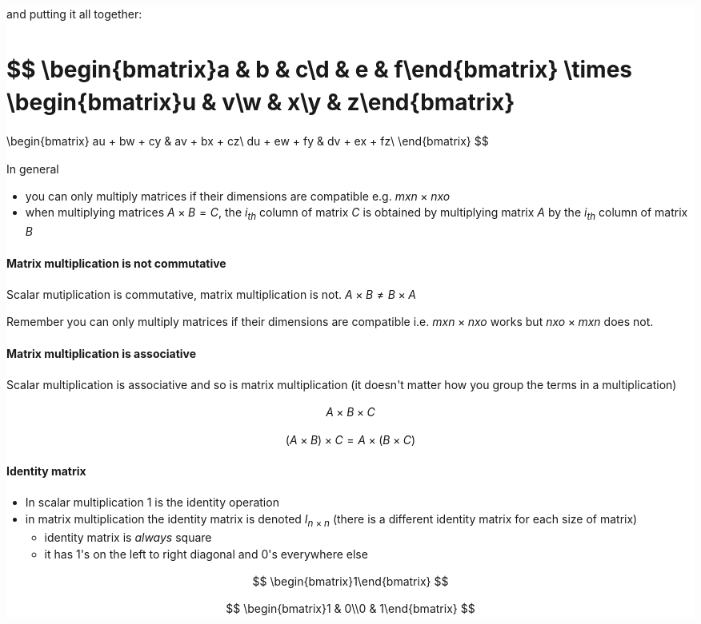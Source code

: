 and putting it all together:

$$
\begin{bmatrix}a & b & c\\d & e & f\end{bmatrix}
\times
\begin{bmatrix}u & v\\w & x\\y & z\end{bmatrix}
=
\begin{bmatrix}
au + bw + cy & av + bx + cz\\
du + ew + fy & dv + ex + fz\\
\end{bmatrix}
$$

In general

- you can only multiply matrices if their dimensions are compatible e.g.
  $m x n \times n x o$
- when multiplying matrices $A \times B = C$, the $i_{th}$ column of matrix $C$
  is obtained by multiplying matrix $A$ by the $i_{th}$ column of matrix $B$

#### Matrix multiplication is not commutative

Scalar mutiplication is commutative, matrix multiplication is not.
$A \times B \neq B \times A$

Remember you can only multiply matrices if their dimensions are compatible i.e.
$m x n \times n x o$ works but $n x o \times m x n$ does not.

#### Matrix multiplication is associative

Scalar multiplication is associative and so is matrix multiplication (it doesn't
matter how you group the terms in a multiplication)

$$
A \times B \times C
$$

$$
(A \times B) \times C = A \times (B \times C)
$$

#### Identity matrix

- In scalar multiplication $1$ is the identity operation
- in matrix multiplication the identity matrix is denoted $I_{n \times n}$
  (there is a different identity matrix for each size of matrix)
    - identity matrix is _always_ square
    - it has 1's on the left to right diagonal and 0's everywhere else

$$
\begin{bmatrix}1\end{bmatrix}
$$

$$
\begin{bmatrix}1 & 0\\0 & 1\end{bmatrix}
$$
